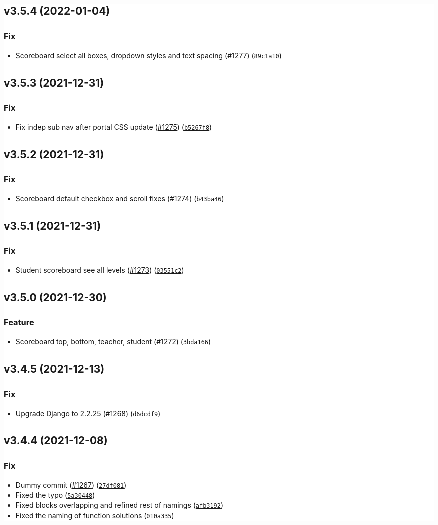 ## v3.5.4 (2022-01-04)
### Fix
* Scoreboard select all boxes, dropdown styles and text spacing ([#1277](https://github.com/ocadotechnology/rapid-router/issues/1277)) ([`89c1a10`](https://github.com/ocadotechnology/rapid-router/commit/89c1a102e97de9e625c1b5cd4d5838a09a8fc517))

## v3.5.3 (2021-12-31)
### Fix
* Fix indep sub nav after portal CSS update ([#1275](https://github.com/ocadotechnology/rapid-router/issues/1275)) ([`b5267f8`](https://github.com/ocadotechnology/rapid-router/commit/b5267f89bc25d1648c5467f47a5db7f3bbde3839))

## v3.5.2 (2021-12-31)
### Fix
* Scoreboard default checkbox and scroll fixes ([#1274](https://github.com/ocadotechnology/rapid-router/issues/1274)) ([`b43ba46`](https://github.com/ocadotechnology/rapid-router/commit/b43ba468c47e08455430327bab57c765d41c17ba))

## v3.5.1 (2021-12-31)
### Fix
* Student scoreboard see all levels ([#1273](https://github.com/ocadotechnology/rapid-router/issues/1273)) ([`03551c2`](https://github.com/ocadotechnology/rapid-router/commit/03551c2a01d8e674d857f0df6072e0ffab4cf955))

## v3.5.0 (2021-12-30)
### Feature
* Scoreboard top,  bottom, teacher, student ([#1272](https://github.com/ocadotechnology/rapid-router/issues/1272)) ([`3bda166`](https://github.com/ocadotechnology/rapid-router/commit/3bda16605ae34d90c9bbd71fcee95fa9150806d8))

## v3.4.5 (2021-12-13)
### Fix
* Upgrade Django to 2.2.25 ([#1268](https://github.com/ocadotechnology/rapid-router/issues/1268)) ([`d6dcdf9`](https://github.com/ocadotechnology/rapid-router/commit/d6dcdf9b23e47f53ad5e29edc96dc75780e5f9c9))

## v3.4.4 (2021-12-08)
### Fix
* Dummy commit ([#1267](https://github.com/ocadotechnology/rapid-router/issues/1267)) ([`27df081`](https://github.com/ocadotechnology/rapid-router/commit/27df081dd727078c2634c9e40f10f28579d6a0ca))
* Fixed the typo ([`5a30448`](https://github.com/ocadotechnology/rapid-router/commit/5a30448b5f1e1b6cd6c16d366be5ae81e3d3578e))
* Fixed blocks overlapping and refined rest of namings ([`afb3192`](https://github.com/ocadotechnology/rapid-router/commit/afb3192810f67640f899bfe03079856e91c2820d))
* Fixed the naming of function solutions ([`010a335`](https://github.com/ocadotechnology/rapid-router/commit/010a335714094eeaa6532add69edab7ac5982ed2))
